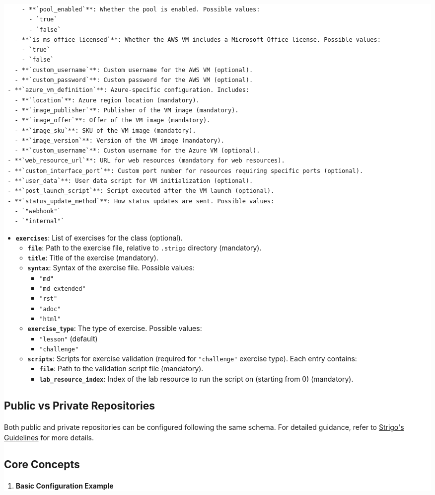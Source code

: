         - **`pool_enabled`**: Whether the pool is enabled. Possible values:
           - `true`
           - `false`
       - **`is_ms_office_licensed`**: Whether the AWS VM includes a Microsoft Office license. Possible values:
         - `true`
         - `false`
       - **`custom_username`**: Custom username for the AWS VM (optional).
       - **`custom_password`**: Custom password for the AWS VM (optional).
     - **`azure_vm_definition`**: Azure-specific configuration. Includes:
       - **`location`**: Azure region location (mandatory).
       - **`image_publisher`**: Publisher of the VM image (mandatory).
       - **`image_offer`**: Offer of the VM image (mandatory).
       - **`image_sku`**: SKU of the VM image (mandatory).
       - **`image_version`**: Version of the VM image (mandatory).
       - **`custom_username`**: Custom username for the Azure VM (optional).
     - **`web_resource_url`**: URL for web resources (mandatory for web resources).
     - **`custom_interface_port`**: Custom port number for resources requiring specific ports (optional).
     - **`user_data`**: User data script for VM initialization (optional).
     - **`post_launch_script`**: Script executed after the VM launch (optional).
     - **`status_update_method`**: How status updates are sent. Possible values:
       - `"webhook"`
       - `"internal"`
   - **`exercises`**: List of exercises for the class (optional).
     - **`file`**: Path to the exercise file, relative to `.strigo` directory (mandatory).
     - **`title`**: Title of the exercise (mandatory).
     - **`syntax`**: Syntax of the exercise file. Possible values:
       - `"md"`
       - `"md-extended"`
       - `"rst"`
       - `"adoc"`
       - `"html"`
     - **`exercise_type`**: The type of exercise. Possible values:
       - `"lesson"` (default)
       - `"challenge"`
     - **`scripts`**: Scripts for exercise validation (required for `"challenge"` exercise type). Each entry contains:
       - **`file`**: Path to the validation script file (mandatory).
       - **`lab_resource_index`**: Index of the lab resource to run the script on (starting from 0) (mandatory).

## Public vs Private Repositories

Both public and private repositories can be configured following the same schema. For detailed guidance, refer to [Strigo's Guidelines](http://help.strigo.io/en/articles/4951906-fetching-lab-exercises-from-github) for more details.

## Core Concepts

1. **Basic Configuration Example**
